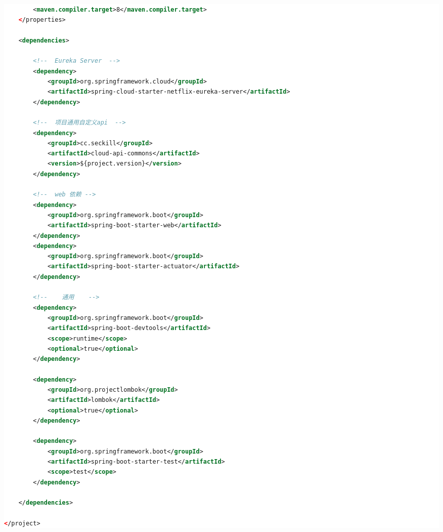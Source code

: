   ```xml
          <maven.compiler.target>8</maven.compiler.target>
      </properties>
  
      <dependencies>
        
          <!--  Eureka Server  -->
          <dependency>
              <groupId>org.springframework.cloud</groupId>
              <artifactId>spring-cloud-starter-netflix-eureka-server</artifactId>
          </dependency>
  
          <!--  项目通用自定义api  -->
          <dependency>
              <groupId>cc.seckill</groupId>
              <artifactId>cloud-api-commons</artifactId>
              <version>${project.version}</version>
          </dependency>
  
          <!--  web 依赖 -->
          <dependency>
              <groupId>org.springframework.boot</groupId>
              <artifactId>spring-boot-starter-web</artifactId>
          </dependency>
          <dependency>
              <groupId>org.springframework.boot</groupId>
              <artifactId>spring-boot-starter-actuator</artifactId>
          </dependency>
  
          <!--    通用    -->
          <dependency>
              <groupId>org.springframework.boot</groupId>
              <artifactId>spring-boot-devtools</artifactId>
              <scope>runtime</scope>
              <optional>true</optional>
          </dependency>
  
          <dependency>
              <groupId>org.projectlombok</groupId>
              <artifactId>lombok</artifactId>
              <optional>true</optional>
          </dependency>
  
          <dependency>
              <groupId>org.springframework.boot</groupId>
              <artifactId>spring-boot-starter-test</artifactId>
              <scope>test</scope>
          </dependency>
  
      </dependencies>
  
  </project>
  ```
